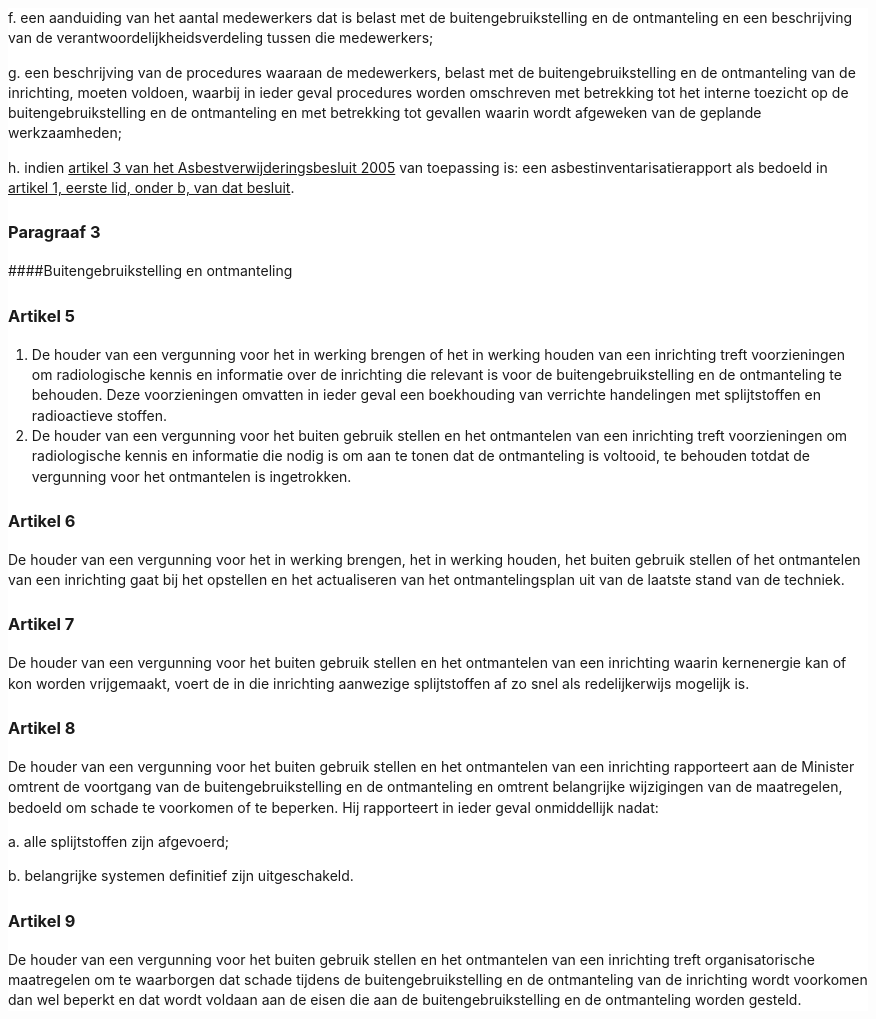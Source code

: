 f. een aanduiding van het aantal medewerkers dat is belast met de buitengebruikstelling en de ontmanteling en een beschrijving van de verantwoordelijkheidsverdeling tussen die medewerkers;  

g. een beschrijving van de procedures waaraan de medewerkers, belast met de buitengebruikstelling en de ontmanteling van de inrichting, moeten voldoen, waarbij in ieder geval procedures worden omschreven met betrekking tot het interne toezicht op de buitengebruikstelling en de ontmanteling en met betrekking tot gevallen waarin wordt afgeweken van de geplande werkzaamheden;  

h. indien [artikel 3 van het Asbestverwijderingsbesluit 2005](../../../../../../../../AMvB/asbestverwijderingsbesluit/2005/BWBR0019316/README.md) van toepassing is: een asbestinventarisatierapport als bedoeld in [artikel 1, eerste lid, onder b, van dat besluit](../../../../../../../../AMvB/asbestverwijderingsbesluit/2005/BWBR0019316/README.md).   

### Paragraaf  3  

####Buitengebruikstelling en ontmanteling

### Artikel  5  

1.  De houder van een vergunning voor het in werking brengen of het in werking houden van een inrichting treft voorzieningen om radiologische kennis en informatie over de inrichting die relevant is voor de buitengebruikstelling en de ontmanteling te behouden. Deze voorzieningen omvatten in ieder geval een boekhouding van verrichte handelingen met splijtstoffen en radioactieve stoffen.   
2.  De houder van een vergunning voor het buiten gebruik stellen en het ontmantelen van een inrichting treft voorzieningen om radiologische kennis en informatie die nodig is om aan te tonen dat de ontmanteling is voltooid, te behouden totdat de vergunning voor het ontmantelen is ingetrokken.  

### Artikel  6  

De houder van een vergunning voor het in werking brengen, het in werking houden, het buiten gebruik stellen of het ontmantelen van een inrichting gaat bij het opstellen en het actualiseren van het ontmantelingsplan uit van de laatste stand van de techniek. 

### Artikel  7  

De houder van een vergunning voor het buiten gebruik stellen en het ontmantelen van een inrichting waarin kernenergie kan of kon worden vrijgemaakt, voert de in die inrichting aanwezige splijtstoffen af zo snel als redelijkerwijs mogelijk is. 

### Artikel  8  

De houder van een vergunning voor het buiten gebruik stellen en het ontmantelen van een inrichting rapporteert aan de Minister omtrent de voortgang van de buitengebruikstelling en de ontmanteling en omtrent belangrijke wijzigingen van de maatregelen, bedoeld om schade te voorkomen of te beperken. Hij rapporteert in ieder geval onmiddellijk nadat: 

a. alle splijtstoffen zijn afgevoerd;  

b. belangrijke systemen definitief zijn uitgeschakeld.   

### Artikel  9  

De houder van een vergunning voor het buiten gebruik stellen en het ontmantelen van een inrichting treft organisatorische maatregelen om te waarborgen dat schade tijdens de buitengebruikstelling en de ontmanteling van de inrichting wordt voorkomen dan wel beperkt en dat wordt voldaan aan de eisen die aan de buitengebruikstelling en de ontmanteling worden gesteld. 
